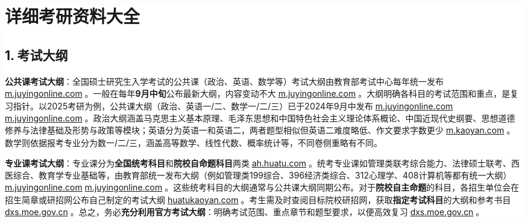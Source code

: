 # 详细考研资料大全

## 1. 考试大纲

**公共课考试大纲**：全国硕士研究生入学考试的公共课（政治、英语、数学等）考试大纲由教育部考试中心每年统一发布 [m.juyingonline.com](https://m.juyingonline.com/news/355613.html#:~:text=%E3%80%96%E6%B1%87%E6%80%BB%E3%80%972025%E8%80%83%E7%A0%94) 。一般在每年**9月中旬**公布最新大纲，内容变动不大 [m.juyingonline.com](https://m.juyingonline.com/news/355613.html#:~:text=%E3%80%96%E6%B1%87%E6%80%BB%E3%80%972025%E8%80%83%E7%A0%94) 。大纲明确各科目的考试范围和重点，是复习指针。以2025考研为例，公共课大纲（政治、英语一/二、数学一/二/三）已于2024年9月中发布 [m.juyingonline.com](https://m.juyingonline.com/news/355613.html#:~:text=%E5%85%AC%E5%85%B1%E8%AF%BE)  [m.juyingonline.com](https://m.juyingonline.com/news/355613.html#:~:text=%E6%95%B0%E5%AD%A6) 。政治大纲涵盖马克思主义基本原理、毛泽东思想和中国特色社会主义理论体系概论、中国近现代史纲要、思想道德修养与法律基础及形势与政策等模块；英语分为英语一和英语二，两者题型相似但英语二难度略低、作文要求字数更少 [m.kaoyan.com](https://m.kaoyan.com/www/yingyu/jingyan/59049d64e6a97.html#:~:text=%E4%BB%8E%E8%80%83%E8%AF%95%E5%A4%A7%E7%BA%B2%E4%B8%8A%E5%88%86%E6%9E%90%EF%BC%8C%E4%B8%A4%E7%A7%8D%E8%AF%95%E5%8D%B7%E7%9A%84%E8%A6%81%E6%B1%82%E5%B9%B6%E6%97%A0%E5%A4%A7%E4%B8%8D%E5%90%8C%EF%BC%8C%E4%BD%86%E8%AF%84%E5%88%86%E6%A0%87%E5%87%86%EF%BC%8C%E8%8B%B1%E8%AF%AD%E4%BA%8C%E8%A6%81%E7%9B%B8%E5%AF%B9%E5%AE%BD%E6%9D%BE%E4%B8%80%E4%BA%9B%EF%BC%8C%E8%80%8C%E4%B8%94%E5%A4%A7%E4%BD%9C%E6%96%87%E7%9A%84%E5%86%99%E4%BD%9C%E5%AD%97%E6%95%B0%E5%B0%91%E4%BA%8E%E8%8B%B1%E8%AF%AD%E4%B8%80%EF%BC%8C%E5%87%BA%E9%A2%98%E9%9A%BE%E5%BA%A6%E5%BA%94%E5%B0%8F%E4%BA%8E%E8%8B%B1%E8%AF%AD%E4%B8%80%E3%80%82%20%E8%8B%B1%E8%AF%AD%E4%B8%80%E5%86%99%E4%BD%9C%E5%85%B130%E5%88%86%EF%BC%8C%E5%85%B6%E4%B8%AD%E5%B0%8F%E4%BD%9C%E6%96%8710%E5%88%86%EF%BC%8C%20) 。数学则依据报考专业分为数一/二/三，涵盖高等数学、线性代数、概率统计等，不同卷侧重略有不同。

**专业课考试大纲**：专业课分为**全国统考科目**和**院校自命题科目**两类 [ah.huatu.com](https://ah.huatu.com/zt/kyksdg/#:~:text=%E5%85%A8%E5%9B%BD%E7%A1%95%E5%A3%AB%E7%A0%94%E7%A9%B6%E7%94%9F%E5%85%A5%E5%AD%A6%E7%BB%9F%E4%B8%80%E8%80%83%E8%AF%95%E5%90%84%E7%A7%91%E8%80%83%E8%AF%95%E5%A4%A7%E7%BA%B2%EF%BC%8C%E5%85%B7%E4%BD%93%E5%88%86%E4%B8%BA%E4%B8%A4%E7%B1%BB%EF%BC%8C%E5%8D%B3%E5%85%AC%E5%85%B1%E8%AF%BE%E8%80%83%E8%AF%95%E5%A4%A7%E7%BA%B2%E5%92%8C%E4%B8%93%E4%B8%9A%E8%AF%BE%E8%80%83%E8%AF%95%E5%A4%A7%E7%BA%B2%E3%80%82%20%281%29%E5%85%AC%E5%85%B1%E8%AF%BE%E8%80%83%E8%AF%95%E5%A4%A7%E7%BA%B2%E5%8D%B3%E8%80%83%E7%A0%94%E6%94%BF%E6%B2%BB%E3%80%81%E8%80%83%E7%A0%94%E8%8B%B1%E8%AF%AD%E3%80%81%E8%80%83%E7%A0%94%E6%95%B0%E5%AD%A6%E8%80%83%E8%AF%95%E5%A4%A7%E7%BA%B2%EF%BC%8C%E6%AF%8F%E5%B9%B4%E7%94%B1%E6%95%99%E8%82%B2%E9%83%A8%E7%BB%9F%E4%B8%80%20) 。统考专业课如管理类联考综合能力、法律硕士联考、西医综合、教育学专业基础等，由教育部统一发布大纲（例如管理类199综合、396经济类综合、312心理学、408计算机等都有统一大纲） [m.juyingonline.com](https://m.juyingonline.com/news/355613.html#:~:text=%E4%B8%93%E4%B8%9A%E8%AF%BE)  [m.juyingonline.com](https://m.juyingonline.com/news/355613.html#:~:text=%E8%AE%A1%E7%AE%97%E6%9C%BA%E5%9F%BA%E7%A1%80%E7%BB%BC%E5%90%88) 。这些统考科目的大纲通常与公共课大纲同期公布。对于**院校自主命题**的科目，各招生单位会在招生简章或研招网公布自己制定的考试大纲 [huatukaoyan.com](https://www.huatukaoyan.com/dagang/#:~:text=%E3%80%96%E5%B1%B1%E4%B8%9C%E5%A4%A7%E5%AD%A6%E3%80%97%20%20%2061) 。考生需及时查阅目标院校研招网，获取**指定考试科目**的大纲和参考书目 [dxs.moe.gov.cn](https://dxs.moe.gov.cn/zx/a/kskt_ky/230816/1855641.shtml#:~:text=%E4%BB%8E%E9%80%89%E6%8B%A9%E8%80%83%E7%A0%94%E6%B7%B1%E9%80%A0%E7%9A%84%E7%9B%AE%E6%A0%87%E7%A1%AE%E5%AE%9A%E5%90%8E%EF%BC%8C%E6%80%8E%E4%B9%88%E8%83%BD%E5%81%9A%E5%88%B0%E7%A7%91%E5%AD%A6%E5%A4%87%E8%80%83%E5%92%8C%E5%A4%8D%E4%B9%A0%E5%91%A2%EF%BC%9F%E4%BB%A5%E4%B8%8B%E4%BA%94%E7%82%B9%E5%BB%BA%E8%AE%AE%E4%BE%9B%E5%A4%A7%E5%AE%B6%E5%8F%82%E8%80%83%E3%80%82) 。总之，务必**充分利用官方考试大纲**：明确考试范围、重点章节和题型要求，以便高效复习 [dxs.moe.gov.cn](https://dxs.moe.gov.cn/zx/a/kskt_ky/230816/1855641.shtml#:~:text=%E7%AC%AC%E4%B8%80%EF%BC%8C%E5%85%88%E9%80%9A%E8%BF%87%E7%BD%91%E7%AB%99%E6%9F%A5%E9%98%85%E7%AC%AC%E4%B8%80%E5%BF%97%E6%84%BF%E6%8A%A5%E8%80%83%E5%AD%A6%E6%A0%A1%E7%9A%84%E8%80%83%E8%AF%95%E5%A4%A7%E7%BA%B2%E5%92%8C%E6%8C%87%E5%AE%9A%E5%8F%82%E8%80%83%E4%B9%A6%E3%80%82%E9%80%9A%E8%BF%87%E7%9B%AE%E6%A0%87%E5%AD%A6%E6%A0%A1%E7%BD%91%E7%AB%99%E7%A0%94%E6%8B%9B%E7%BD%91%E6%9F%A5%E9%98%85%E7%A0%94%E7%A9%B6%E7%94%9F%E6%8B%9B%E7%94%9F%E7%AE%80%E7%AB%A0%E5%92%8C%E6%8B%9B%E7%94%9F%E7%9B%AE%E5%BD%95%E3%80%82%E6%98%8E%E7%A1%AE%E5%AF%B9%E6%A0%87%E8%80%83%E8%AF%95%E5%A4%A7%E7%BA%B2%E5%88%97%E5%87%BA%20%E6%9D%A5%E7%9A%84%E8%80%83%E8%AF%95%E8%8C%83%E5%9B%B4%E5%92%8C%E9%87%8D%E7%82%B9%E5%86%85%E5%AE%B9%EF%BC%8C%E8%B4%AD%20%E4%B9%B0%E7%9B%B8%E5%85%B3%E5%A4%87%E8%80%83%E4%B9%A6%E7%B1%8D%E5%92%8C%E4%B9%A0%E9%A2%98%E5%86%8C%E3%80%82%E5%85%88%E5%BF%AB%E9%80%9F%E8%BF%9B%E8%A1%8C%E9%80%9A%E8%AF%BB%EF%BC%8C%E7%84%B6%E5%90%8E%E5%86%8D%E5%AF%B9%E9%80%90%E4%B8%AA%E7%A7%91%E7%9B%AE%E8%BF%9B%E8%A1%8C%E7%B2%BE%E8%AF%BB%E3%80%81%E7%A0%94%E8%AF%BB%E5%92%8C%E6%8E%A2%E7%A9%B6%E6%80%A7%E5%AD%A6%E4%B9%A0%E3%80%82%E5%AF%B9%E4%BA%8E%E5%A4%8D%E4%B9%A0%E4%B9%A6%E7%B1%8D%E5%92%8C%E7%BB%83%E4%B9%A0%E8%A6%81%E5%81%9A%E5%88%B0%E6%9C%89%E7%9A%84%E6%94%BE%E7%9F%A2%EF%BC%8C%E8%BF%99%E6%A0%B7%E7%9A%84%E5%A4%8D%E4%B9%A0%E6%89%8D%E8%83%BD%E5%81%9A%E5%88%B0%E4%BA%8B%E5%8D%8A%E5%8A%9F%E5%80%8D%E3%80%82) 。
